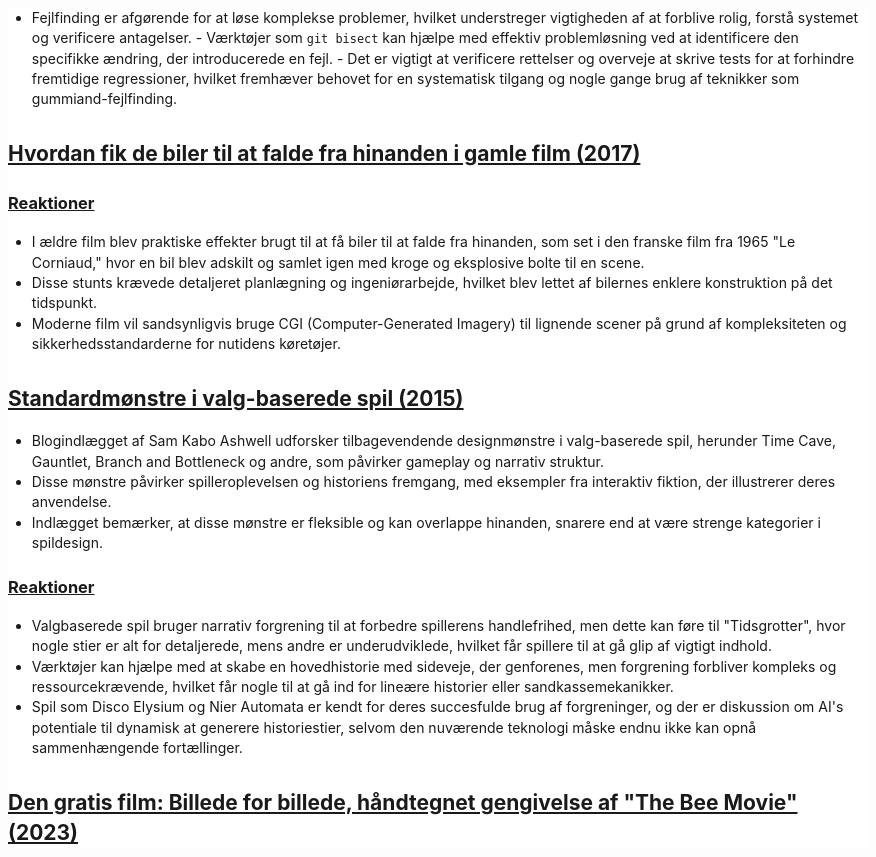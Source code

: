 - Fejlfinding er afgørende for at løse komplekse problemer, hvilket understreger vigtigheden af at forblive rolig, forstå systemet og verificere antagelser. - Værktøjer som `git bisect` kan hjælpe med effektiv problemløsning ved at identificere den specifikke ændring, der introducerede en fejl. - Det er vigtigt at verificere rettelser og overveje at skrive tests for at forhindre fremtidige regressioner, hvilket fremhæver behovet for en systematisk tilgang og nogle gange brug af teknikker som gummiand-fejlfinding.

## [Hvordan fik de biler til at falde fra hinanden i gamle film (2017)](https://movies.stackexchange.com/questions/79161/how-did-they-make-cars-fall-apart-in-old-movies)

### [Reaktioner](https://news.ycombinator.com/item?id=42679127)

- I ældre film blev praktiske effekter brugt til at få biler til at falde fra hinanden, som set i den franske film fra 1965 "Le Corniaud," hvor en bil blev adskilt og samlet igen med kroge og eksplosive bolte til en scene.
- Disse stunts krævede detaljeret planlægning og ingeniørarbejde, hvilket blev lettet af bilernes enklere konstruktion på det tidspunkt.
- Moderne film vil sandsynligvis bruge CGI (Computer-Generated Imagery) til lignende scener på grund af kompleksiteten og sikkerhedsstandarderne for nutidens køretøjer.

## [Standardmønstre i valg-baserede spil (2015)](https://heterogenoustasks.wordpress.com/2015/01/26/standard-patterns-in-choice-based-games/)

- Blogindlægget af Sam Kabo Ashwell udforsker tilbagevendende designmønstre i valg-baserede spil, herunder Time Cave, Gauntlet, Branch and Bottleneck og andre, som påvirker gameplay og narrativ struktur.
- Disse mønstre påvirker spilleroplevelsen og historiens fremgang, med eksempler fra interaktiv fiktion, der illustrerer deres anvendelse.
- Indlægget bemærker, at disse mønstre er fleksible og kan overlappe hinanden, snarere end at være strenge kategorier i spildesign.

### [Reaktioner](https://news.ycombinator.com/item?id=42678647)

- Valgbaserede spil bruger narrativ forgrening til at forbedre spillerens handlefrihed, men dette kan føre til "Tidsgrotter", hvor nogle stier er alt for detaljerede, mens andre er underudviklede, hvilket får spillere til at gå glip af vigtigt indhold.
- Værktøjer kan hjælpe med at skabe en hovedhistorie med sideveje, der genforenes, men forgrening forbliver kompleks og ressourcekrævende, hvilket får nogle til at gå ind for lineære historier eller sandkassemekanikker.
- Spil som Disco Elysium og Nier Automata er kendt for deres succesfulde brug af forgreninger, og der er diskussion om AI's potentiale til dynamisk at generere historiestier, selvom den nuværende teknologi måske endnu ikke kan opnå sammenhængende fortællinger.

## [Den gratis film: Billede for billede, håndtegnet gengivelse af "The Bee Movie" (2023)](https://thefreemovie.buzz/)
